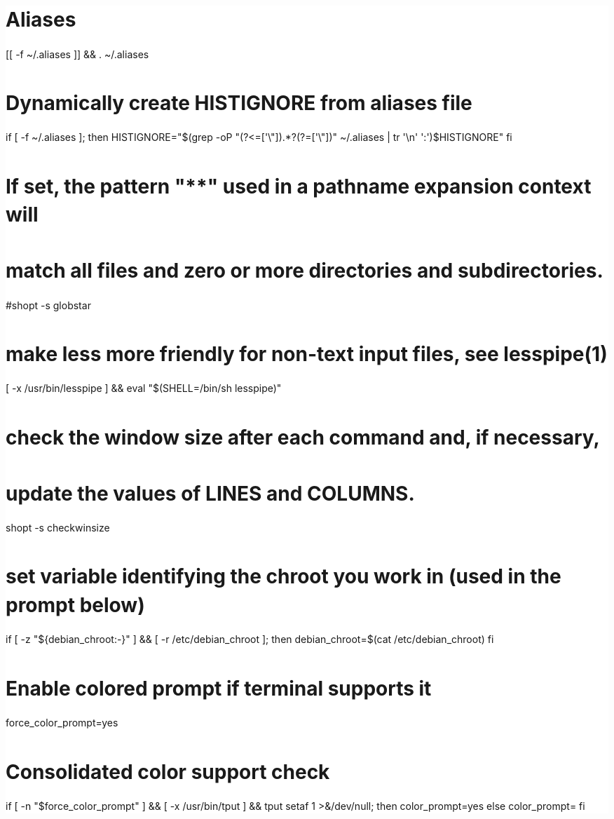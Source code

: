 # Aliases
[[ -f ~/.aliases ]] && . ~/.aliases

# Dynamically create HISTIGNORE from aliases file
if [ -f ~/.aliases ]; then
  HISTIGNORE="$(grep -oP "(?<=['\"]).*?(?=['\"])" ~/.aliases | tr '\n' ':')$HISTIGNORE"
fi

# If set, the pattern "**" used in a pathname expansion context will
# match all files and zero or more directories and subdirectories.
#shopt -s globstar

# make less more friendly for non-text input files, see lesspipe(1)
[ -x /usr/bin/lesspipe ] && eval "$(SHELL=/bin/sh lesspipe)"

# check the window size after each command and, if necessary,
# update the values of LINES and COLUMNS.
shopt -s checkwinsize

# set variable identifying the chroot you work in (used in the prompt below)
if [ -z "${debian_chroot:-}" ] && [ -r /etc/debian_chroot ]; then
    debian_chroot=$(cat /etc/debian_chroot)
fi

# Enable colored prompt if terminal supports it
force_color_prompt=yes

# Consolidated color support check
if [ -n "$force_color_prompt" ] && [ -x /usr/bin/tput ] && tput setaf 1 >&/dev/null; then
    color_prompt=yes
else
    color_prompt=
fi
